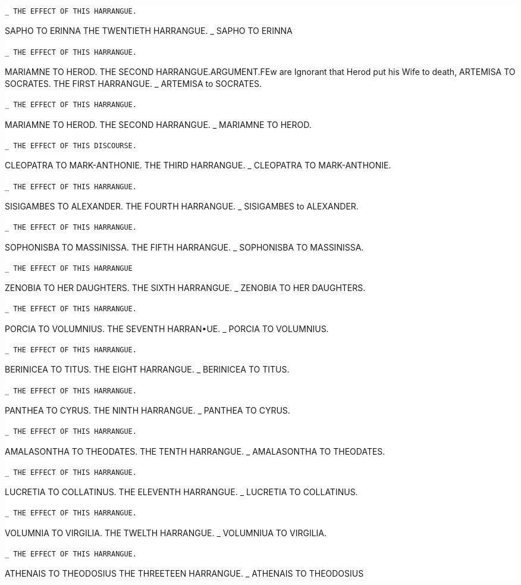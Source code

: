     _ THE EFFECT OF THIS HARRANGUE.
SAPHO TO ERINNA THE TWENTIETH HARRANGUE.
    _ SAPHO TO ERINNA

    _ THE EFFECT OF THIS HARRANGUE.
MARIAMNE TO HEROD. THE SECOND HARRANGUE.ARGUMENT.FEw are Ignorant that Herod put his Wife to death, ARTEMISA TO SOCRATES. THE FIRST HARRANGUE.
    _ ARTEMISA to SOCRATES.

    _ THE EFFECT OF THIS HARRANGUE.
MARIAMNE TO HEROD. THE SECOND HARRANGUE.
    _ MARIAMNE TO HEROD.

    _ THE EFFECT OF THIS DISCOURSE.
CLEOPATRA TO MARK-ANTHONIE. THE THIRD HARRANGUE.
    _ CLEOPATRA TO MARK-ANTHONIE.

    _ THE EFFECT OF THIS HARRANGUE.
SISIGAMBES TO ALEXANDER. THE FOURTH HARRANGUE.
    _ SISIGAMBES to ALEXANDER.

    _ THE EFFECT OF THIS HARRANGUE.
SOPHONISBA TO MASSINISSA. THE FIFTH HARRANGUE.
    _ SOPHONISBA TO MASSINISSA.

    _ THE EFFECT OF THIS HARRANGUE
ZENOBIA TO HER DAUGHTERS. THE SIXTH HARRANGUE.
    _ ZENOBIA TO HER DAUGHTERS.

    _ THE EFFECT OF THIS HARRANGUE.
PORCIA TO VOLUMNIUS. THE SEVENTH HARRAN•UE.
    _ PORCIA TO VOLUMNIUS.

    _ THE EFFECT OF THIS HARRANGUE.
BERINICEA TO TITUS. THE EIGHT HARRANGUE.
    _ BERINICEA TO TITUS.

    _ THE EFFECT OF THIS HARRANGUE.
PANTHEA TO CYRUS. THE NINTH HARRANGUE.
    _ PANTHEA TO CYRUS.

    _ THE EFFECT OF THIS HARRANGUE.
AMALASONTHA TO THEODATES. THE TENTH HARRANGUE.
    _ AMALASONTHA TO THEODATES.

    _ THE EFFECT OF THIS HARRANGUE.
LUCRETIA TO COLLATINUS. THE ELEVENTH HARRANGUE.
    _ LUCRETIA TO COLLATINUS.

    _ THE EFFECT OF THIS HARRANGUE.
VOLUMNIA TO VIRGILIA. THE TWELTH HARRANGUE.
    _ VOLUMNIUA TO VIRGILIA.

    _ THE EFFECT OF THIS HARRANGUE.
ATHENAIS TO THEODOSIUS THE THREETEEN HARRANGUE.
    _ ATHENAIS TO THEODOSIUS
